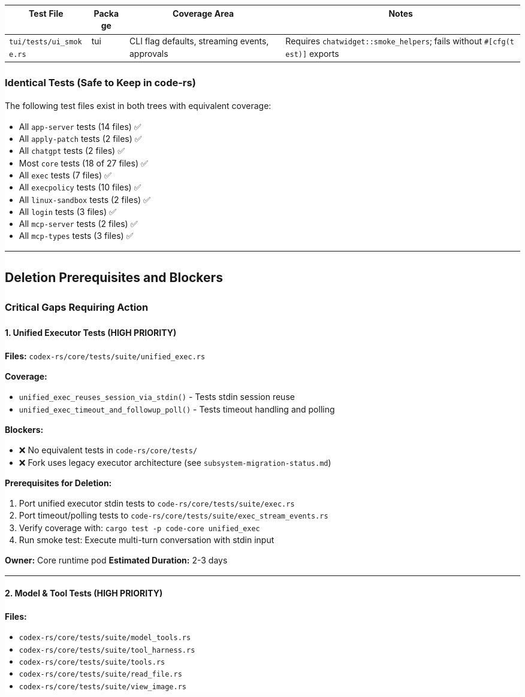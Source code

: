 | Test File | Package | Coverage Area | Notes |
|-----------|---------|---------------|-------|
| `tui/tests/ui_smoke.rs` | tui | CLI flag defaults, streaming events, approvals | Requires `chatwidget::smoke_helpers`; fails without `#[cfg(test)]` exports |

### Identical Tests (Safe to Keep in code-rs)

The following test files exist in both trees with equivalent coverage:
- All `app-server` tests (14 files) ✅
- All `apply-patch` tests (2 files) ✅
- All `chatgpt` tests (2 files) ✅
- Most `core` tests (18 of 27 files) ✅
- All `exec` tests (7 files) ✅
- All `execpolicy` tests (10 files) ✅
- All `linux-sandbox` tests (2 files) ✅
- All `login` tests (3 files) ✅
- All `mcp-server` tests (2 files) ✅
- All `mcp-types` tests (3 files) ✅

---

## Deletion Prerequisites and Blockers

### Critical Gaps Requiring Action

#### 1. Unified Executor Tests (HIGH PRIORITY)
**Files:** `codex-rs/core/tests/suite/unified_exec.rs`

**Coverage:**
- `unified_exec_reuses_session_via_stdin()` - Tests stdin session reuse
- `unified_exec_timeout_and_followup_poll()` - Tests timeout handling and polling

**Blockers:**
- ❌ No equivalent tests in `code-rs/core/tests/`
- ❌ Fork uses legacy executor architecture (see `subsystem-migration-status.md`)

**Prerequisites for Deletion:**
1. Port unified executor stdin tests to `code-rs/core/tests/suite/exec.rs`
2. Port timeout/polling tests to `code-rs/core/tests/suite/exec_stream_events.rs`
3. Verify coverage with: `cargo test -p code-core unified_exec`
4. Run smoke test: Execute multi-turn conversation with stdin input

**Owner:** Core runtime pod
**Estimated Duration:** 2-3 days

---

#### 2. Model & Tool Tests (HIGH PRIORITY)
**Files:**
- `codex-rs/core/tests/suite/model_tools.rs`
- `codex-rs/core/tests/suite/tool_harness.rs`
- `codex-rs/core/tests/suite/tools.rs`
- `codex-rs/core/tests/suite/read_file.rs`
- `codex-rs/core/tests/suite/view_image.rs`

